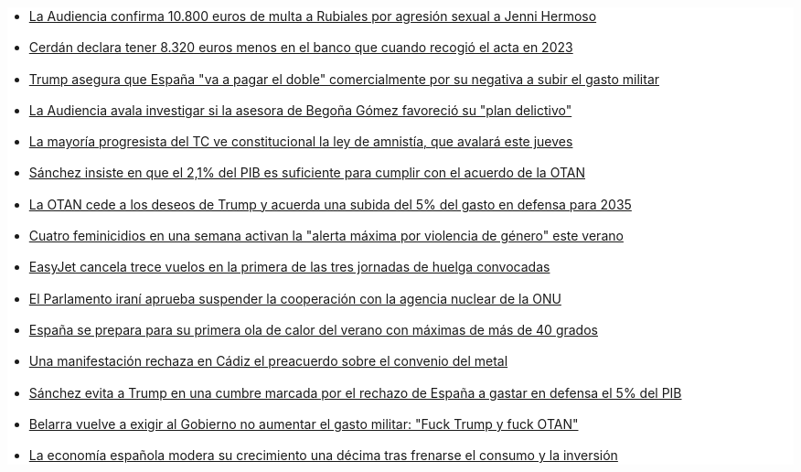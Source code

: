 - [La Audiencia confirma 10.800 euros de multa a Rubiales por agresión sexual a Jenni Hermoso](https://www.infolibre.es/politica/audiencia-confirma-10-800-euros-multa-rubiales-agresion-sexual-jenni-hermoso_1_2020801.html)

- [Cerdán declara tener 8.320 euros menos en el banco que cuando recogió el acta en 2023](https://www.infolibre.es/politica/cerdan-declara-8-320-euros-banco-recogio-acta-2023_1_2020762.html)

- [Trump asegura que España &#34;va a pagar el doble&#34; comercialmente por su negativa a subir el gasto militar](https://www.infolibre.es/internacional/trump-dice-hara-espana-pagar-doble-comercialmente-no-pagar-5-otan_1_2020758.html)

- [La Audiencia avala investigar si la asesora de Begoña Gómez favoreció su &#34;plan delictivo&#34;](https://www.infolibre.es/politica/audiencia-avala-investigar-si-asesora-begona-gomez-favorecio-plan-delictivo_1_2020562.html)

- [La mayoría progresista del TC ve constitucional la ley de amnistía, que avalará este jueves](https://www.infolibre.es/politica/mayoria-progresista-tc-ve-constitucional-ley-amnistia-avalara-jueves_1_2020658.html)

- [Sánchez insiste en que el 2,1% del PIB es suficiente para cumplir con el acuerdo de la OTAN](https://www.infolibre.es/politica/sanchez-insiste-2-1-pib-suficiente-cumplir-acuerdo-otan_1_2020653.html)

- [La OTAN cede a los deseos de Trump y acuerda una subida del 5% del gasto en defensa para 2035](https://www.infolibre.es/internacional/otan-cede-deseos-trump-compromete-gastar-5-defensa-2035_1_2020649.html)

- [Cuatro feminicidios en una semana activan la &#34;alerta máxima por violencia de género&#34; este verano](https://www.infolibre.es/igualdad/tres-feminicidios-semana-activan-alerta-maxima-violencia-genero_1_2020532.html)

- [EasyJet cancela trece vuelos en la primera de las tres jornadas de huelga convocadas](https://www.infolibre.es/economia/easyjet-cancela-trece-vuelos-primera-tres-jornadas-huelga-convocadas_1_2020477.html)

- [El Parlamento iraní aprueba suspender la cooperación con la agencia nuclear de la ONU](https://www.infolibre.es/internacional/parlamento-irani-aprueba-suspender-cooperacion-agencia-nuclear-onu_1_2020395.html)

- [España se prepara para su primera ola de calor del verano con máximas de más de 40 grados](https://www.infolibre.es/medioambiente/espana-prepara-primera-ola-calor-verano-maximas-40-grados-jueves_1_2020385.html)

- [Una manifestación rechaza en Cádiz el preacuerdo sobre el convenio del metal](https://www.infolibre.es/politica/manifestacion-rechaza-cadiz-preacuerdo-convenio-metal_1_2020444.html)

- [Sánchez evita a Trump en una cumbre marcada por el rechazo de España a gastar en defensa el 5% del PIB](https://www.infolibre.es/politica/sanchez-evita-saludar-trump-cumbre-marcada-rechazo-espana-gastar-defensa-5-pib_1_2020461.html)

- [Belarra vuelve a exigir al Gobierno no aumentar el gasto militar: &#34;Fuck Trump y fuck OTAN&#34;](https://www.infolibre.es/politica/belarra-vuelve-exigir-gobierno-no-aumentar-gasto-militar-fuck-trump-fuck-otan_1_2020378.html)

- [La economía española modera su crecimiento una décima tras frenarse el consumo y la inversión](https://www.infolibre.es/economia/economia-espanola-modera-crecimiento-decima-frenarse-consumo-inversion_1_2020375.html)
